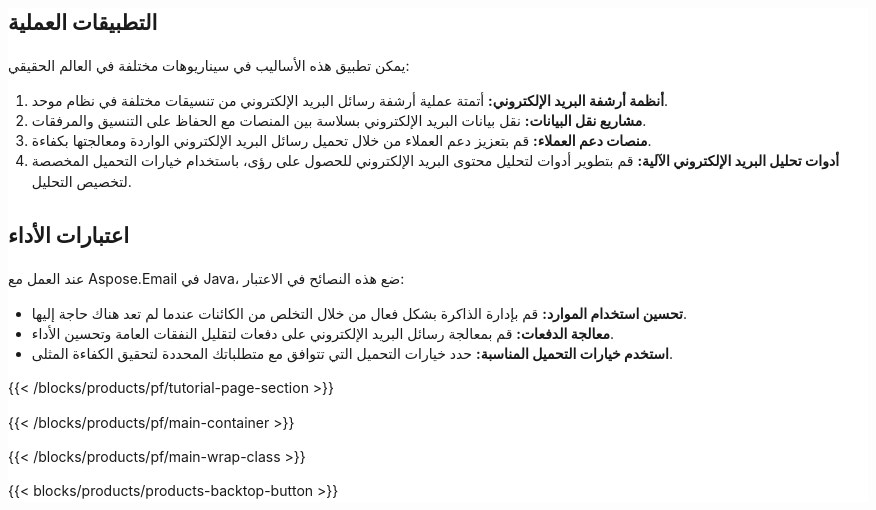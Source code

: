 ## التطبيقات العملية

يمكن تطبيق هذه الأساليب في سيناريوهات مختلفة في العالم الحقيقي:

1. **أنظمة أرشفة البريد الإلكتروني:** أتمتة عملية أرشفة رسائل البريد الإلكتروني من تنسيقات مختلفة في نظام موحد.
2. **مشاريع نقل البيانات:** نقل بيانات البريد الإلكتروني بسلاسة بين المنصات مع الحفاظ على التنسيق والمرفقات.
3. **منصات دعم العملاء:** قم بتعزيز دعم العملاء من خلال تحميل رسائل البريد الإلكتروني الواردة ومعالجتها بكفاءة.
4. **أدوات تحليل البريد الإلكتروني الآلية:** قم بتطوير أدوات لتحليل محتوى البريد الإلكتروني للحصول على رؤى، باستخدام خيارات التحميل المخصصة لتخصيص التحليل.

## اعتبارات الأداء

عند العمل مع Aspose.Email في Java، ضع هذه النصائح في الاعتبار:
- **تحسين استخدام الموارد:** قم بإدارة الذاكرة بشكل فعال من خلال التخلص من الكائنات عندما لم تعد هناك حاجة إليها.
- **معالجة الدفعات:** قم بمعالجة رسائل البريد الإلكتروني على دفعات لتقليل النفقات العامة وتحسين الأداء.
- **استخدم خيارات التحميل المناسبة:** حدد خيارات التحميل التي تتوافق مع متطلباتك المحددة لتحقيق الكفاءة المثلى.

{{< /blocks/products/pf/tutorial-page-section >}}

{{< /blocks/products/pf/main-container >}}

{{< /blocks/products/pf/main-wrap-class >}}

{{< blocks/products/products-backtop-button >}}
